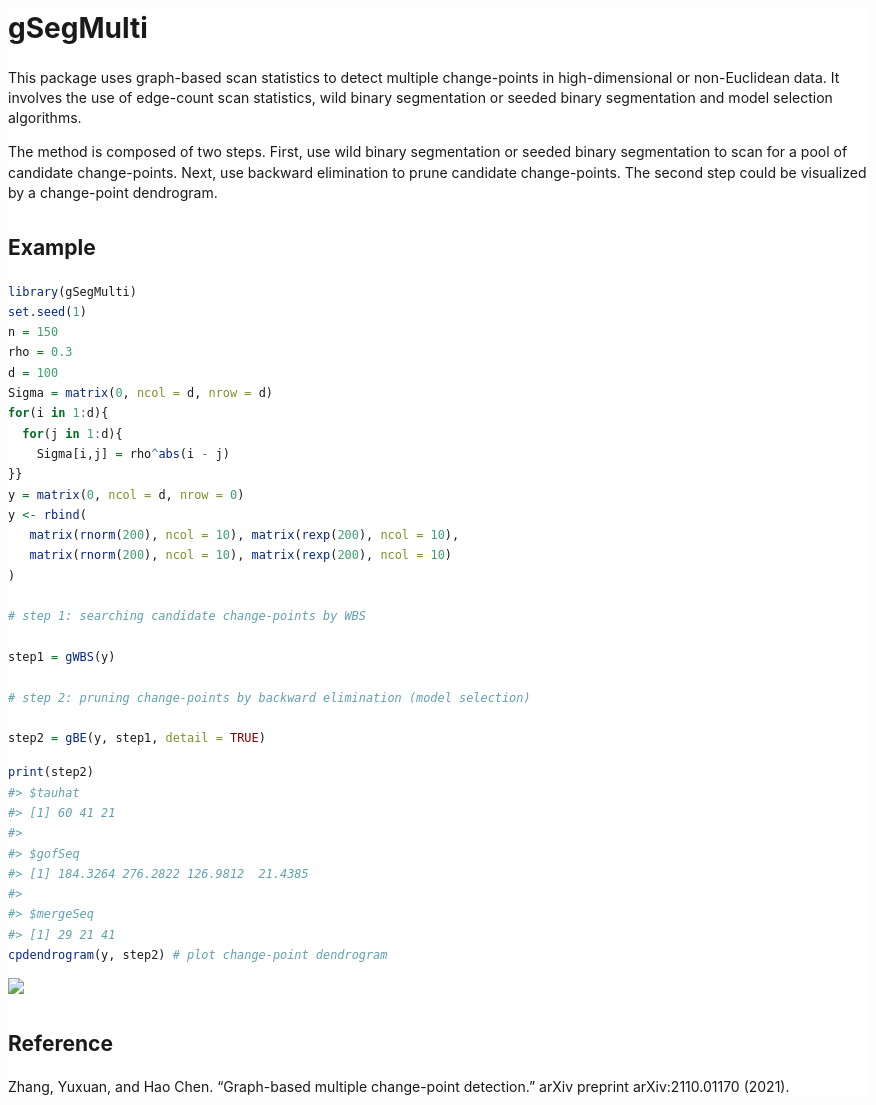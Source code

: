 
# gSegMulti




This package uses graph-based scan statistics to detect multiple
change-points in high-dimensional or non-Euclidean data. It involves the
use of edge-count scan statistics, wild binary segmentation or seeded
binary segmentation and model selection algorithms.

The method is composed of two steps. First, use wild binary segmentation
or seeded binary segmentation to scan for a pool of candidate
change-points. Next, use backward elimination to prune candidate
change-points. The second step could be visualized by a change-point
dendrogram.

## Example

``` r
library(gSegMulti)
set.seed(1)
n = 150
rho = 0.3
d = 100
Sigma = matrix(0, ncol = d, nrow = d)
for(i in 1:d){
  for(j in 1:d){
    Sigma[i,j] = rho^abs(i - j)
}}
y = matrix(0, ncol = d, nrow = 0)
y <- rbind(
   matrix(rnorm(200), ncol = 10), matrix(rexp(200), ncol = 10),
   matrix(rnorm(200), ncol = 10), matrix(rexp(200), ncol = 10)
)

# step 1: searching candidate change-points by WBS

step1 = gWBS(y)

# step 2: pruning change-points by backward elimination (model selection)

step2 = gBE(y, step1, detail = TRUE) 
```

``` r
print(step2)
#> $tauhat
#> [1] 60 41 21
#> 
#> $gofSeq
#> [1] 184.3264 276.2822 126.9812  21.4385
#> 
#> $mergeSeq
#> [1] 29 21 41
cpdendrogram(y, step2) # plot change-point dendrogram
```

<img src="man/figures/README-unnamed-chunk-2-1.png" width="100%" />

## Reference

Zhang, Yuxuan, and Hao Chen. “Graph-based multiple change-point
detection.” arXiv preprint arXiv:2110.01170 (2021).
